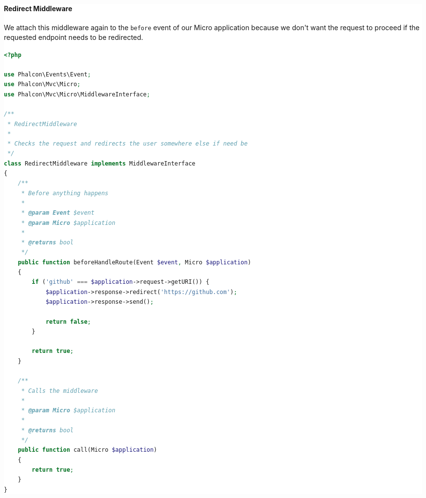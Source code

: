 #### Redirect Middleware

We attach this middleware again to the `before` event of our Micro application because we don't want the request to proceed if the requested endpoint needs to be redirected.

```php
<?php

use Phalcon\Events\Event;
use Phalcon\Mvc\Micro;
use Phalcon\Mvc\Micro\MiddlewareInterface;

/**
 * RedirectMiddleware
 *
 * Checks the request and redirects the user somewhere else if need be
 */
class RedirectMiddleware implements MiddlewareInterface
{
    /**
     * Before anything happens
     *
     * @param Event $event
     * @param Micro $application
     *
     * @returns bool
     */
    public function beforeHandleRoute(Event $event, Micro $application)
    {
        if ('github' === $application->request->getURI()) {
            $application->response->redirect('https://github.com');
            $application->response->send();

            return false;
        }

        return true;
    }

    /**
     * Calls the middleware
     *
     * @param Micro $application
     *
     * @returns bool
     */
    public function call(Micro $application)
    {
        return true;
    }
}
```
